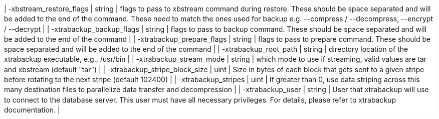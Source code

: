 | -xbstream_restore_flags | string | flags to pass to xbstream command during restore. These should be space separated and will be added to the end of the command. These need to match the ones used for backup e.g. --compress / --decompress, --encrypt / --decrypt |
| -xtrabackup_backup_flags | string | flags to pass to backup command. These should be space separated and will be added to the end of the command |
| -xtrabackup_prepare_flags | string | flags to pass to prepare command. These should be space separated and will be added to the end of the command |
| -xtrabackup_root_path | string | directory location of the xtrabackup executable, e.g., /usr/bin |
| -xtrabackup_stream_mode | string | which mode to use if streaming, valid values are tar and xbstream (default "tar") |
| -xtrabackup_stripe_block_size | uint | Size in bytes of each block that gets sent to a given stripe before rotating to the next stripe (default 102400) |
| -xtrabackup_stripes | uint | If greater than 0, use data striping across this many destination files to parallelize data transfer and decompression |
| -xtrabackup_user | string | User that xtrabackup will use to connect to the database server. This user must have all necessary privileges. For details, please refer to xtrabackup documentation. |

